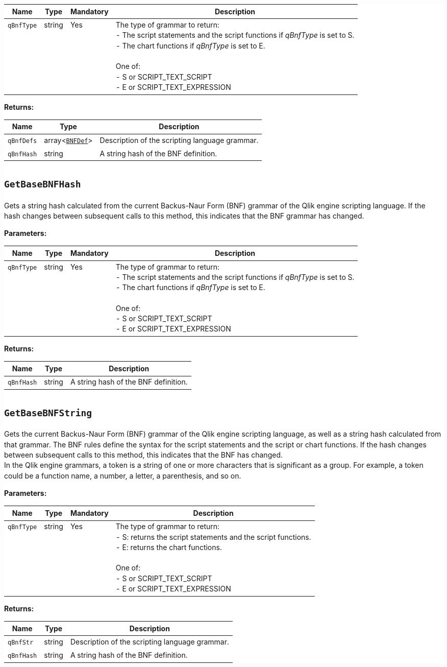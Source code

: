 | Name | Type | Mandatory | Description |
| ---- | ---- | --------- | ----------- |
| `qBnfType` | string | Yes | The type of grammar to return:<br>- The script statements and the script functions if _qBnfType_ is set to S.<br>- The chart functions if _qBnfType_ is set to E.<br><br>One of:<br>- S or SCRIPT_TEXT_SCRIPT<br>- E or SCRIPT_TEXT_EXPRESSION |

**Returns:**

| Name | Type | Description |
| ---- | ---- | ----------- |
| `qBnfDefs` | array&lt;[`BNFDef`](./definitions.md#bnfdef)> | Description of the scripting language grammar. |
| `qBnfHash` | string | A string hash of the BNF definition. |

## `GetBaseBNFHash`

Gets a string hash calculated from the current Backus-Naur Form (BNF) grammar of the Qlik engine scripting language. If the hash changes between subsequent calls to this method, this indicates that the BNF grammar has changed.


**Parameters:**

| Name | Type | Mandatory | Description |
| ---- | ---- | --------- | ----------- |
| `qBnfType` | string | Yes | The type of grammar to return:<br>- The script statements and the script functions if _qBnfType_ is set to S.<br>- The chart functions if _qBnfType_ is set to E.<br><br>One of:<br>- S or SCRIPT_TEXT_SCRIPT<br>- E or SCRIPT_TEXT_EXPRESSION |

**Returns:**

| Name | Type | Description |
| ---- | ---- | ----------- |
| `qBnfHash` | string | A string hash of the BNF definition. |

## `GetBaseBNFString`

Gets the current Backus-Naur Form (BNF) grammar of the Qlik engine scripting language, as well as a string hash calculated from that grammar. The BNF rules define the syntax for the script statements and the script or chart functions. If the hash changes between subsequent calls to this method, this indicates that the BNF has changed.<br>In the Qlik engine grammars, a token is a string of one or more characters that is significant as a group. For example, a token could be a function name, a number, a letter, a parenthesis, and so on.


**Parameters:**

| Name | Type | Mandatory | Description |
| ---- | ---- | --------- | ----------- |
| `qBnfType` | string | Yes | The type of grammar to return:<br>- S: returns the script statements and the script functions.<br>- E: returns the chart functions.<br><br>One of:<br>- S or SCRIPT_TEXT_SCRIPT<br>- E or SCRIPT_TEXT_EXPRESSION |

**Returns:**

| Name | Type | Description |
| ---- | ---- | ----------- |
| `qBnfStr` | string | Description of the scripting language grammar. |
| `qBnfHash` | string | A string hash of the BNF definition. |
